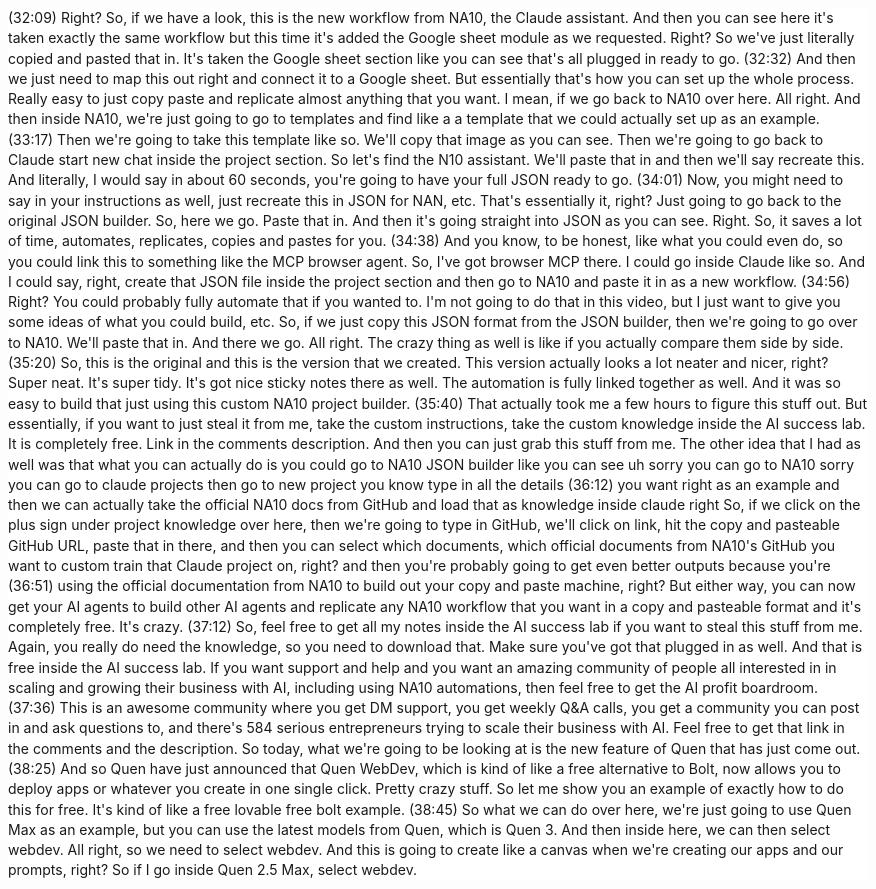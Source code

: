 (32:09) Right? So, if we have a look, this is the new workflow from NA10, the Claude assistant. And then you can see here it's taken exactly the same workflow but this time it's added the Google sheet module as we requested. Right? So we've just literally copied and pasted that in. It's taken the Google sheet section like you can see that's all plugged in ready to go.
(32:32) And then we just need to map this out right and connect it to a Google sheet. But essentially that's how you can set up the whole process. Really easy to just copy paste and replicate almost anything that you want. I mean, if we go back to NA10 over here. All right. And then inside NA10, we're just going to go to templates and find like a a template that we could actually set up as an example.
(33:17) Then we're going to take this template like so. We'll copy that image as you can see. Then we're going to go back to Claude start new chat inside the project section. So let's find the N10 assistant. We'll paste that in and then we'll say recreate this. And literally, I would say in about 60 seconds, you're going to have your full JSON ready to go.
(34:01) Now, you might need to say in your instructions as well, just recreate this in JSON for NAN, etc. That's essentially it, right? Just going to go back to the original JSON builder. So, here we go. Paste that in. And then it's going straight into JSON as you can see. Right. So, it saves a lot of time, automates, replicates, copies and pastes for you.
(34:38) And you know, to be honest, like what you could even do, so you could link this to something like the MCP browser agent. So, I've got browser MCP there. I could go inside Claude like so. And I could say, right, create that JSON file inside the project section and then go to NA10 and paste it in as a new workflow.
(34:56) Right? You could probably fully automate that if you wanted to. I'm not going to do that in this video, but I just want to give you some ideas of what you could build, etc. So, if we just copy this JSON format from the JSON builder, then we're going to go over to NA10. We'll paste that in. And there we go. All right. The crazy thing as well is like if you actually compare them side by side.
(35:20) So, this is the original and this is the version that we created. This version actually looks a lot neater and nicer, right? Super neat. It's super tidy. It's got nice sticky notes there as well. The automation is fully linked together as well. And it was so easy to build that just using this custom NA10 project builder.
(35:40) That actually took me a few hours to figure this stuff out. But essentially, if you want to just steal it from me, take the custom instructions, take the custom knowledge inside the AI success lab. It is completely free. Link in the comments description. And then you can just grab this stuff from me. The other idea that I had as well was that what you can actually do is you could go to NA10 JSON builder like you can see uh sorry you can go to NA10 sorry you can go to claude projects then go to new project you know type in all the details
(36:12) you want right as an example and then we can actually take the official NA10 docs from GitHub and load that as knowledge inside claude right So, if we click on the plus sign under project knowledge over here, then we're going to type in GitHub, we'll click on link, hit the copy and pasteable GitHub URL, paste that in there, and then you can select which documents, which official documents from NA10's GitHub you want to custom train that Claude project on, right? and then you're probably going to get even better outputs because you're
(36:51) using the official documentation from NA10 to build out your copy and paste machine, right? But either way, you can now get your AI agents to build other AI agents and replicate any NA10 workflow that you want in a copy and pasteable format and it's completely free. It's crazy.
(37:12) So, feel free to get all my notes inside the AI success lab if you want to steal this stuff from me. Again, you really do need the knowledge, so you need to download that. Make sure you've got that plugged in as well. And that is free inside the AI success lab. If you want support and help and you want an amazing community of people all interested in in scaling and growing their business with AI, including using NA10 automations, then feel free to get the AI profit boardroom.
(37:36) This is an awesome community where you get DM support, you get weekly Q&A calls, you get a community you can post in and ask questions to, and there's 584 serious entrepreneurs trying to scale their business with AI. Feel free to get that link in the comments and the description. So today, what we're going to be looking at is the new feature of Quen that has just come out.
(38:25) And so Quen have just announced that Quen WebDev, which is kind of like a free alternative to Bolt, now allows you to deploy apps or whatever you create in one single click. Pretty crazy stuff. So let me show you an example of exactly how to do this for free. It's kind of like a free lovable free bolt example.
(38:45) So what we can do over here, we're just going to use Quen Max as an example, but you can use the latest models from Quen, which is Quen 3. And then inside here, we can then select webdev. All right, so we need to select webdev. And this is going to create like a canvas when we're creating our apps and our prompts, right? So if I go inside Quen 2.5 Max, select webdev.